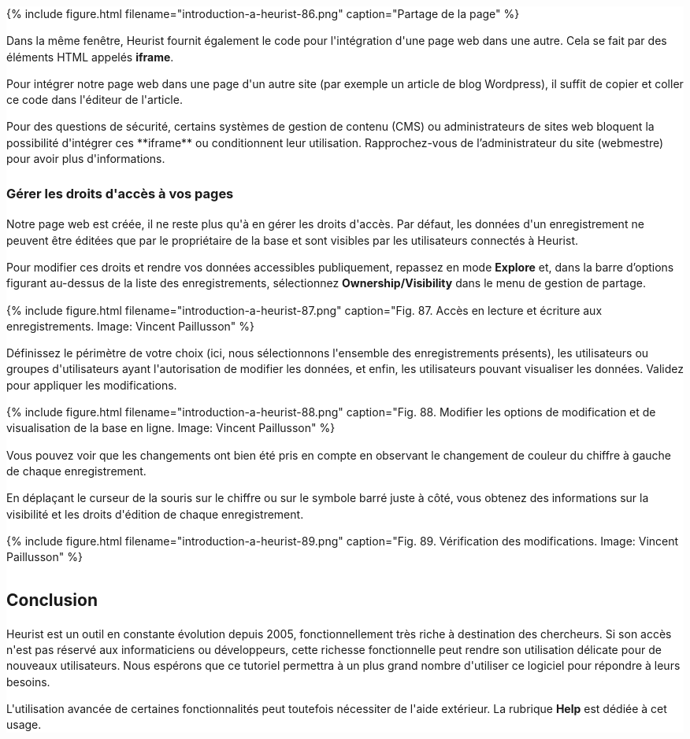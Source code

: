 
{% include figure.html filename="introduction-a-heurist-86.png" caption="Partage de la page" %}


Dans la même fenêtre, Heurist fournit également  le code pour l'intégration d'une page web dans une autre. Cela se fait par des éléments HTML appelés **iframe**.

Pour intégrer notre page web dans une page d'un autre site (par exemple un article de blog Wordpress), il suffit de copier et coller ce code dans l'éditeur de l'article.

<div class="alert alert-warning">
  Pour des questions de sécurité, certains systèmes de gestion de contenu (CMS) ou administrateurs de sites web bloquent la possibilité d'intégrer ces **iframe** ou conditionnent leur utilisation. Rapprochez-vous de l’administrateur du site (webmestre) pour avoir plus d'informations.
</div>



### Gérer les droits d'accès à vos pages

Notre page web est créée, il ne reste plus qu'à en gérer les droits d'accès. Par défaut, les données d'un enregistrement ne peuvent être éditées que par le propriétaire de la base et sont visibles par les utilisateurs connectés à Heurist.

Pour modifier ces droits et rendre vos données accessibles publiquement, repassez en mode **Explore** et, dans la barre d’options figurant au-dessus de la liste des enregistrements, sélectionnez **Ownership/Visibility** dans le menu de gestion de partage.


{% include figure.html filename="introduction-a-heurist-87.png" caption="Fig. 87. Accès en lecture et écriture aux enregistrements. Image: Vincent Paillusson" %}


Définissez le périmètre de votre choix (ici, nous sélectionnons l'ensemble des enregistrements présents), les utilisateurs ou groupes d'utilisateurs ayant l'autorisation de modifier les données, et enfin, les utilisateurs pouvant visualiser les données. Validez pour appliquer les modifications.


{% include figure.html filename="introduction-a-heurist-88.png" caption="Fig. 88. Modifier les options de modification et de visualisation de la base en ligne. Image: Vincent Paillusson" %}


Vous pouvez voir que les changements ont bien été pris en compte en observant le changement de couleur du chiffre à gauche de chaque enregistrement.

En déplaçant le curseur de la souris sur le chiffre ou sur le symbole barré juste à côté, vous obtenez des informations sur la visibilité et les droits d'édition de chaque enregistrement.


{% include figure.html filename="introduction-a-heurist-89.png" caption="Fig. 89. Vérification des modifications. Image: Vincent Paillusson" %}


## Conclusion

Heurist est un outil en constante évolution depuis 2005, fonctionnellement très riche à destination des chercheurs. Si son accès n'est pas réservé aux informaticiens ou développeurs, cette richesse fonctionnelle peut rendre son utilisation délicate pour de nouveaux utilisateurs. Nous espérons que ce tutoriel permettra à un plus grand nombre d'utiliser ce logiciel pour répondre à leurs besoins.

L'utilisation avancée de certaines fonctionnalités peut toutefois nécessiter de l'aide extérieur. La rubrique **Help** est dédiée à cet usage.
